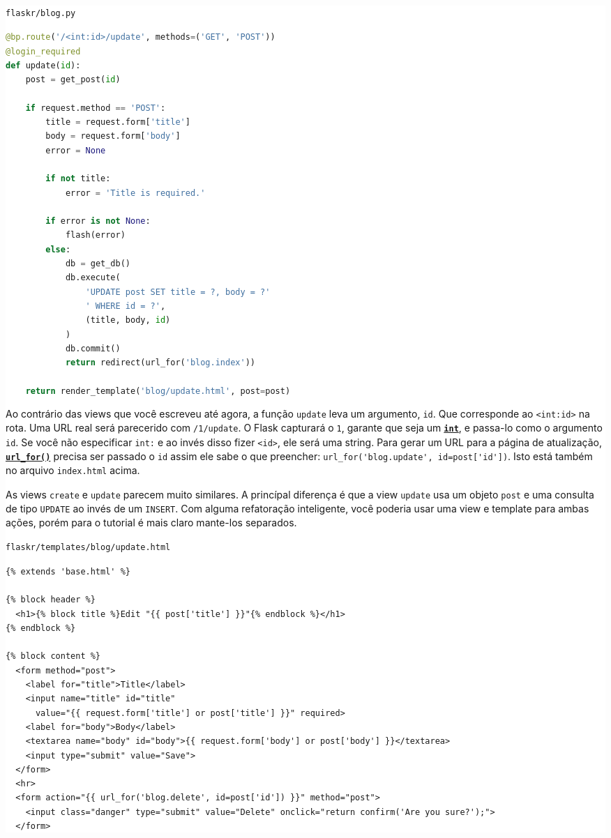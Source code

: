 `flaskr/blog.py`

```py
@bp.route('/<int:id>/update', methods=('GET', 'POST'))
@login_required
def update(id):
    post = get_post(id)

    if request.method == 'POST':
        title = request.form['title']
        body = request.form['body']
        error = None

        if not title:
            error = 'Title is required.'

        if error is not None:
            flash(error)
        else:
            db = get_db()
            db.execute(
                'UPDATE post SET title = ?, body = ?'
                ' WHERE id = ?',
                (title, body, id)
            )
            db.commit()
            return redirect(url_for('blog.index'))

    return render_template('blog/update.html', post=post)
```

Ao contrário das views que você escreveu até agora, a função `update` leva um argumento, `id`. Que corresponde ao `<int:id>` na rota. Uma URL real será parecerido com `/1/update`. O Flask capturará o `1`, garante que seja um [**`int`**](https://docs.python.org/3/library/functions.html#int), e passa-lo como o argumento `id`. Se você não especificar `int:` e ao invés disso fizer `<id>`, ele será uma string. Para gerar um URL para a página de atualização, [**`url_for()`**](#flask.url_for) precisa ser passado o `id` assim ele sabe o que preencher: `url_for('blog.update', id=post['id'])`. Isto está também no arquivo `index.html` acima.

As views `create` e `update` parecem muito similares. A princípal diferença é que a view `update` usa um objeto `post` e uma consulta de tipo `UPDATE` ao invés de um `INSERT`. Com alguma refatoração inteligente, você poderia usar uma view e template para ambas ações, porém para o tutorial é mais claro mante-los separados.

`flaskr/templates/blog/update.html`

```jinja
{% extends 'base.html' %}

{% block header %}
  <h1>{% block title %}Edit "{{ post['title'] }}"{% endblock %}</h1>
{% endblock %}

{% block content %}
  <form method="post">
    <label for="title">Title</label>
    <input name="title" id="title"
      value="{{ request.form['title'] or post['title'] }}" required>
    <label for="body">Body</label>
    <textarea name="body" id="body">{{ request.form['body'] or post['body'] }}</textarea>
    <input type="submit" value="Save">
  </form>
  <hr>
  <form action="{{ url_for('blog.delete', id=post['id']) }}" method="post">
    <input class="danger" type="submit" value="Delete" onclick="return confirm('Are you sure?');">
  </form>
```